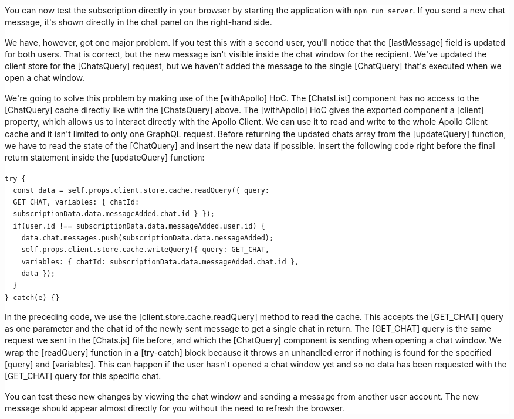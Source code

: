 You can now test the subscription directly in your browser by starting
the application with `npm run server`. If you send a new chat
message, it\'s shown directly in the chat panel on the right-hand side.

We have, however, got one major problem. If you test this with a second
user, you\'ll notice that the [lastMessage] field is updated for
both users. That is correct, but the new message isn\'t visible inside
the chat window for the recipient. We\'ve updated the client store for
the [ChatsQuery] request, but we haven\'t added the message to the
single [ChatQuery] that\'s executed when we open a chat window.

We\'re going to solve this problem by making use of the
[withApollo] HoC. The [ChatsList] component has no access to
the [ChatQuery] cache directly like with the [ChatsQuery]
above. The [withApollo] HoC gives the exported component a
[client] property, which allows us to interact directly with the
Apollo Client. We can use it to read and write to the whole Apollo
Client cache and it isn\'t limited to only one GraphQL request. Before
returning the updated chats array from the [updateQuery] function,
we have to read the state of the [ChatQuery] and insert the new
data if possible. Insert the following code right before the final
return statement inside the [updateQuery] function:

```
try {
  const data = self.props.client.store.cache.readQuery({ query: 
  GET_CHAT, variables: { chatId: 
  subscriptionData.data.messageAdded.chat.id } });
  if(user.id !== subscriptionData.data.messageAdded.user.id) {
    data.chat.messages.push(subscriptionData.data.messageAdded);
    self.props.client.store.cache.writeQuery({ query: GET_CHAT, 
    variables: { chatId: subscriptionData.data.messageAdded.chat.id }, 
    data });
  }
} catch(e) {}
```


In the preceding code, we use the [client.store.cache.readQuery]
method to read the cache. This accepts the [GET\_CHAT] query as
one parameter and the chat id of the newly sent message to get a single
chat in return. The [GET\_CHAT] query is the same request we sent
in the [Chats.js] file before, and which the [ChatQuery]
component is sending when opening a chat window. We wrap the
[readQuery] function in a [try-catch] block because it
throws an unhandled error if nothing is found for the specified
[query] and [variables]. This can happen if the user hasn\'t
opened a chat window yet and so no data has been requested with the
[GET\_CHAT] query for this specific chat.

You can test these new changes by viewing the chat window and sending a
message from another user account. The new message should appear almost
directly for you without the need to refresh the browser.

